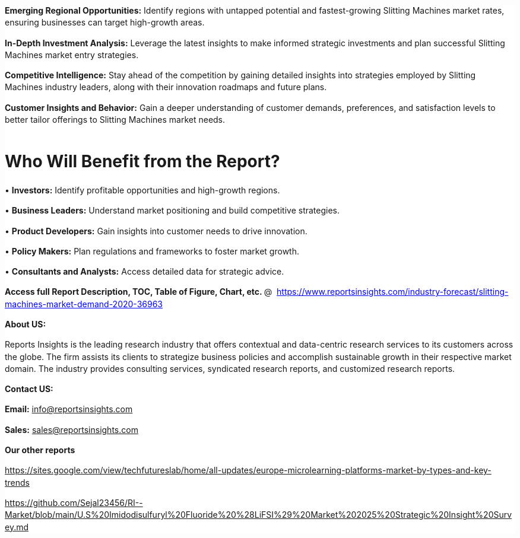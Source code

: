 <strong>Emerging Regional Opportunities:</strong>
Identify regions with untapped potential and fastest-growing Slitting Machines market rates, ensuring businesses can target high-growth areas.

<strong>In-Depth Investment Analysis:</strong>
Leverage the latest insights to make informed strategic investments and plan successful Slitting Machines market entry strategies.

<strong>Competitive Intelligence:</strong>
Stay ahead of the competition by gaining detailed insights into strategies employed by Slitting Machines industry leaders, along with their innovation roadmaps and future plans.

<strong>Customer Insights and Behavior:</strong>
Gain a deeper understanding of customer demands, preferences, and satisfaction levels to better tailor offerings to Slitting Machines market needs.

# <strong>Who Will Benefit from the Report?</strong>

• <strong>Investors:</strong> Identify profitable opportunities and high-growth regions.

• <strong>Business Leaders:</strong> Understand market positioning and build competitive strategies.

• <strong>Product Developers:</strong> Gain insights into customer needs to drive innovation.

• <strong>Policy Makers:</strong> Plan regulations and frameworks to foster market growth.

• <strong>Consultants and Analysts:</strong> Access detailed data for strategic advice.
</ul>
<strong>Access full Report Description, TOC, Table of Figure, Chart, etc. </strong>@  <a href=https://www.reportsinsights.com/industry-forecast/slitting-machines-market-demand-2020-36963 style=color:#0000ff;>https://www.reportsinsights.com/industry-forecast/slitting-machines-market-demand-2020-36963</a></font>

<strong><strong>About US</strong>:</strong>

Reports Insights is the leading research industry that offers contextual and data-centric research services to its customers across the globe. The firm assists its clients to strategize business policies and accomplish sustainable growth in their respective market domain. The industry provides consulting services, syndicated research reports, and customized research reports.

<strong>Contact US:</strong>

<p class=""""><b>Email:</b> <a href=mailto:info@reportsinsights.com>info@reportsinsights.com</a></p>
<p class=""""><b>Sales:</b> <a href=mailto:sales@reportsinsights.com>sales@reportsinsights.com</a></p>

<strong>Our other reports</strong>

<a href=https://sites.google.com/view/techfutureslab/home/all-updates/europe-microlearning-platforms-market-by-types-and-key-trends>https://sites.google.com/view/techfutureslab/home/all-updates/europe-microlearning-platforms-market-by-types-and-key-trends</a>

<a href=https://github.com/Sejal23456/RI--Market/blob/main/U.S%20Imidodisulfuryl%20Fluoride%20%28LiFSI%29%20Market%202025%20Strategic%20Insight%20Survey.md>https://github.com/Sejal23456/RI--Market/blob/main/U.S%20Imidodisulfuryl%20Fluoride%20%28LiFSI%29%20Market%202025%20Strategic%20Insight%20Survey.md</a>

